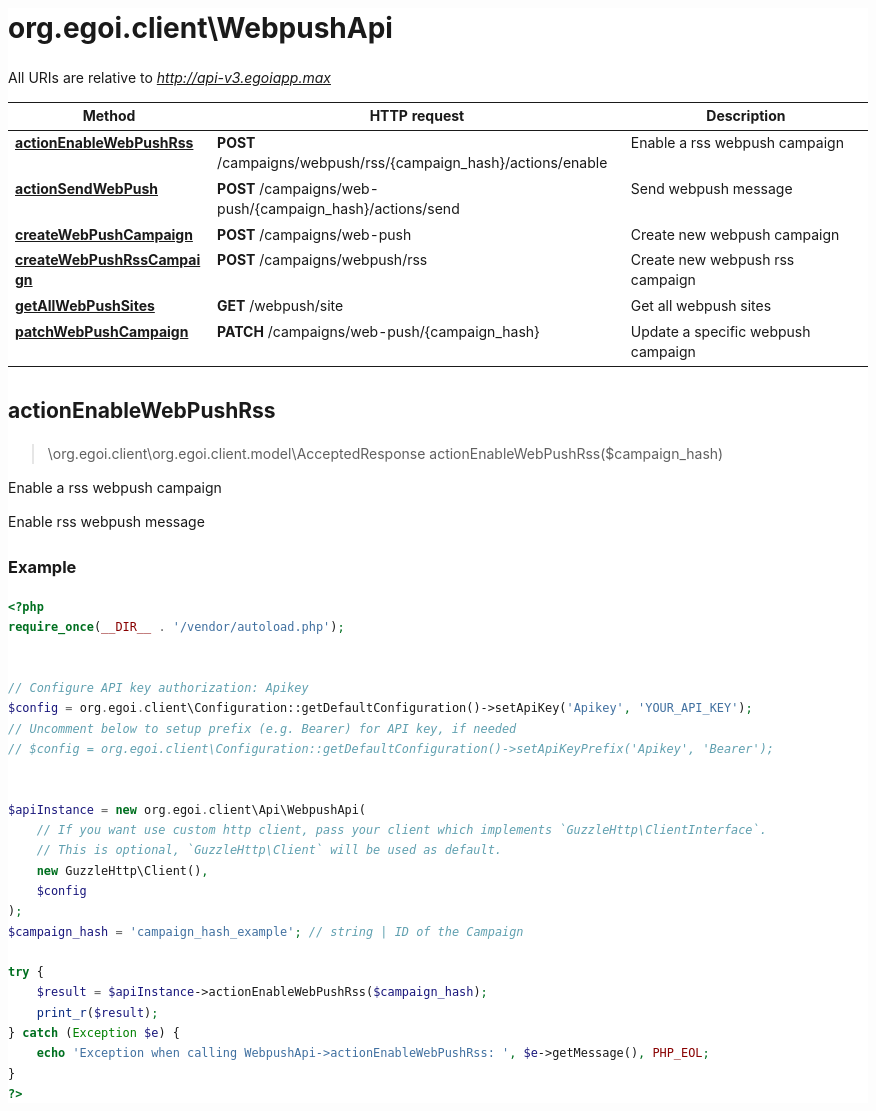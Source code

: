 # org.egoi.client\WebpushApi

All URIs are relative to *http://api-v3.egoiapp.max*

Method | HTTP request | Description
------------- | ------------- | -------------
[**actionEnableWebPushRss**](WebpushApi.md#actionEnableWebPushRss) | **POST** /campaigns/webpush/rss/{campaign_hash}/actions/enable | Enable a rss webpush campaign
[**actionSendWebPush**](WebpushApi.md#actionSendWebPush) | **POST** /campaigns/web-push/{campaign_hash}/actions/send | Send webpush message
[**createWebPushCampaign**](WebpushApi.md#createWebPushCampaign) | **POST** /campaigns/web-push | Create new webpush campaign
[**createWebPushRssCampaign**](WebpushApi.md#createWebPushRssCampaign) | **POST** /campaigns/webpush/rss | Create new webpush rss campaign
[**getAllWebPushSites**](WebpushApi.md#getAllWebPushSites) | **GET** /webpush/site | Get all webpush sites
[**patchWebPushCampaign**](WebpushApi.md#patchWebPushCampaign) | **PATCH** /campaigns/web-push/{campaign_hash} | Update a specific webpush campaign



## actionEnableWebPushRss

> \org.egoi.client\org.egoi.client.model\AcceptedResponse actionEnableWebPushRss($campaign_hash)

Enable a rss webpush campaign

Enable rss webpush message

### Example

```php
<?php
require_once(__DIR__ . '/vendor/autoload.php');


// Configure API key authorization: Apikey
$config = org.egoi.client\Configuration::getDefaultConfiguration()->setApiKey('Apikey', 'YOUR_API_KEY');
// Uncomment below to setup prefix (e.g. Bearer) for API key, if needed
// $config = org.egoi.client\Configuration::getDefaultConfiguration()->setApiKeyPrefix('Apikey', 'Bearer');


$apiInstance = new org.egoi.client\Api\WebpushApi(
    // If you want use custom http client, pass your client which implements `GuzzleHttp\ClientInterface`.
    // This is optional, `GuzzleHttp\Client` will be used as default.
    new GuzzleHttp\Client(),
    $config
);
$campaign_hash = 'campaign_hash_example'; // string | ID of the Campaign

try {
    $result = $apiInstance->actionEnableWebPushRss($campaign_hash);
    print_r($result);
} catch (Exception $e) {
    echo 'Exception when calling WebpushApi->actionEnableWebPushRss: ', $e->getMessage(), PHP_EOL;
}
?>
```
